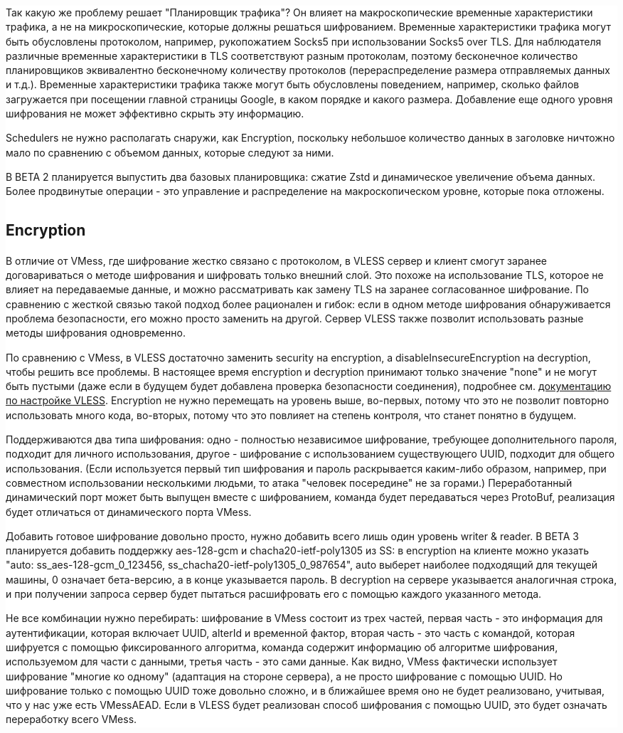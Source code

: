 Так какую же проблему решает "Планировщик трафика"? Он влияет на макроскопические временные характеристики трафика, а не на микроскопические, которые должны решаться шифрованием. Временные характеристики трафика могут быть обусловлены протоколом, например, рукопожатием Socks5 при использовании Socks5 over TLS. Для наблюдателя различные временные характеристики в TLS соответствуют разным протоколам, поэтому бесконечное количество планировщиков эквивалентно бесконечному количеству протоколов (перераспределение размера отправляемых данных и т.д.). Временные характеристики трафика также могут быть обусловлены поведением, например, сколько файлов загружается при посещении главной страницы Google, в каком порядке и какого размера. Добавление еще одного уровня шифрования не может эффективно скрыть эту информацию.

Schedulers не нужно располагать снаружи, как Encryption, поскольку небольшое количество данных в заголовке ничтожно мало по сравнению с объемом данных, которые следуют за ними.

В BETA 2 планируется выпустить два базовых планировщика: сжатие Zstd и динамическое увеличение объема данных. Более продвинутые операции - это управление и распределение на макроскопическом уровне, которые пока отложены.

## Encryption

В отличие от VMess, где шифрование жестко связано с протоколом, в VLESS сервер и клиент смогут заранее договариваться о методе шифрования и шифровать только внешний слой. Это похоже на использование TLS, которое не влияет на передаваемые данные, и можно рассматривать как замену TLS на заранее согласованное шифрование. По сравнению с жесткой связью такой подход более рационален и гибок: если в одном методе шифрования обнаруживается проблема безопасности, его можно просто заменить на другой. Сервер VLESS также позволит использовать разные методы шифрования одновременно.

По сравнению с VMess, в VLESS достаточно заменить security на encryption, а disableInsecureEncryption на decryption, чтобы решить все проблемы. В настоящее время encryption и decryption принимают только значение "none" и не могут быть пустыми (даже если в будущем будет добавлена проверка безопасности соединения), подробнее см. [документацию по настройке VLESS](https://github.com/rprx/v2fly-github-io/blob/master/docs/config/protocols/vless.md). Encryption не нужно перемещать на уровень выше, во-первых, потому что это не позволит повторно использовать много кода, во-вторых, потому что это повлияет на степень контроля, что станет понятно в будущем.

Поддерживаются два типа шифрования: одно - полностью независимое шифрование, требующее дополнительного пароля, подходит для личного использования, другое - шифрование с использованием существующего UUID, подходит для общего использования.
(Если используется первый тип шифрования и пароль раскрывается каким-либо образом, например, при совместном использовании несколькими людьми, то атака "человек посередине" не за горами.)
Переработанный динамический порт может быть выпущен вместе с шифрованием, команда будет передаваться через ProtoBuf, реализация будет отличаться от динамического порта VMess.

Добавить готовое шифрование довольно просто, нужно добавить всего лишь один уровень writer & reader. В BETA 3 планируется добавить поддержку aes-128-gcm и chacha20-ietf-poly1305 из SS:
в encryption на клиенте можно указать "auto: ss_aes-128-gcm_0_123456, ss_chacha20-ietf-poly1305_0_987654", auto выберет наиболее подходящий для текущей машины, 0 означает бета-версию, а в конце указывается пароль. В decryption на сервере указывается аналогичная строка, и при получении запроса сервер будет пытаться расшифровать его с помощью каждого указанного метода.

Не все комбинации нужно перебирать: шифрование в VMess состоит из трех частей, первая часть - это информация для аутентификации, которая включает UUID, alterId и временной фактор, вторая часть - это часть с командой, которая шифруется с помощью фиксированного алгоритма, команда содержит информацию об алгоритме шифрования, используемом для части с данными, третья часть - это сами данные. Как видно, VMess фактически использует шифрование "многие ко одному" (адаптация на стороне сервера), а не просто шифрование с помощью UUID. Но шифрование только с помощью UUID тоже довольно сложно, и в ближайшее время оно не будет реализовано, учитывая, что у нас уже есть VMessAEAD. Если в VLESS будет реализован способ шифрования с помощью UUID, это будет означать переработку всего VMess.
